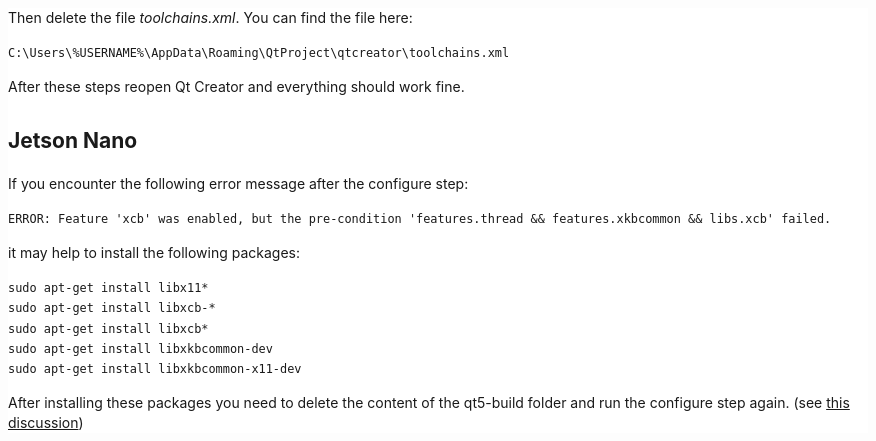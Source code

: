 Then delete the file _toolchains.xml_. You can find the file here:
```
C:\Users\%USERNAME%\AppData\Roaming\QtProject\qtcreator\toolchains.xml
```

After these steps reopen Qt Creator and everything should work fine.


## Jetson Nano

If you encounter the following error message after the configure step:
```
ERROR: Feature 'xcb' was enabled, but the pre-condition 'features.thread && features.xkbcommon && libs.xcb' failed.
```
it may help to install the following packages:
```
sudo apt-get install libx11*
sudo apt-get install libxcb-*
sudo apt-get install libxcb*
sudo apt-get install libxkbcommon-dev
sudo apt-get install libxkbcommon-x11-dev
```
After installing these packages you need to delete the content of the qt5-build folder and run the configure step again. (see [this discussion](https://github.com/microsoft/vcpkg/issues/15150))
